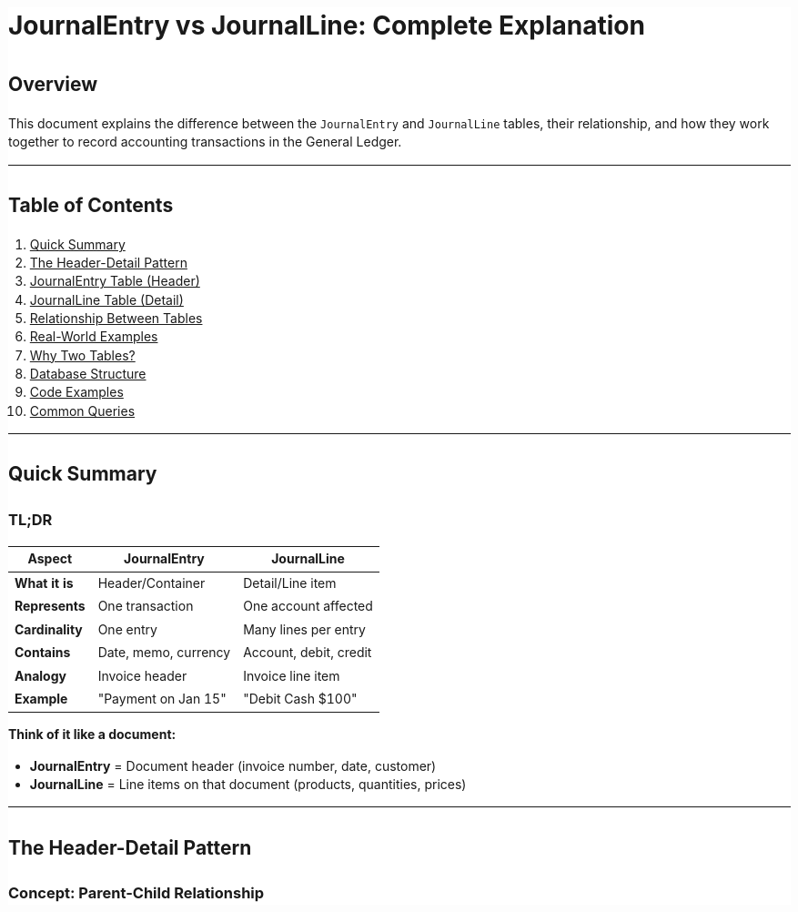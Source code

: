 # JournalEntry vs JournalLine: Complete Explanation

## Overview
This document explains the difference between the `JournalEntry` and `JournalLine` tables, their relationship, and how they work together to record accounting transactions in the General Ledger.

---

## Table of Contents
1. [Quick Summary](#quick-summary)
2. [The Header-Detail Pattern](#the-header-detail-pattern)
3. [JournalEntry Table (Header)](#journalentry-table-header)
4. [JournalLine Table (Detail)](#journalline-table-detail)
5. [Relationship Between Tables](#relationship-between-tables)
6. [Real-World Examples](#real-world-examples)
7. [Why Two Tables?](#why-two-tables)
8. [Database Structure](#database-structure)
9. [Code Examples](#code-examples)
10. [Common Queries](#common-queries)

---

## Quick Summary

### TL;DR

| Aspect | JournalEntry | JournalLine |
|--------|--------------|-------------|
| **What it is** | Header/Container | Detail/Line item |
| **Represents** | One transaction | One account affected |
| **Cardinality** | One entry | Many lines per entry |
| **Contains** | Date, memo, currency | Account, debit, credit |
| **Analogy** | Invoice header | Invoice line item |
| **Example** | "Payment on Jan 15" | "Debit Cash $100" |

**Think of it like a document:**
- **JournalEntry** = Document header (invoice number, date, customer)
- **JournalLine** = Line items on that document (products, quantities, prices)

---

## The Header-Detail Pattern

### Concept: Parent-Child Relationship
